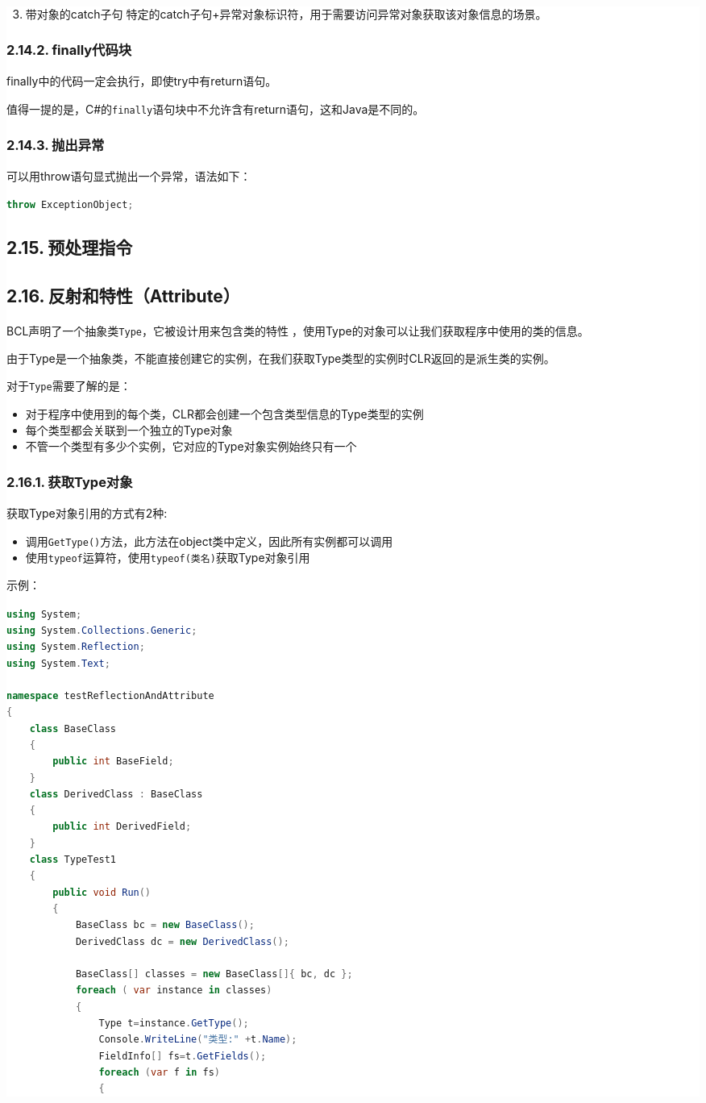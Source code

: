 3. 带对象的catch子句
   特定的catch子句+异常对象标识符，用于需要访问异常对象获取该对象信息的场景。

### 2.14.2. finally代码块
finally中的代码一定会执行，即使try中有return语句。

值得一提的是，C#的`finally`语句块中不允许含有return语句，这和Java是不同的。

### 2.14.3. 抛出异常
可以用throw语句显式抛出一个异常，语法如下：
```csharp
throw ExceptionObject;
```

## 2.15. 预处理指令

## 2.16. 反射和特性（Attribute）
BCL声明了一个抽象类`Type`，它被设计用来包含类的特性
，使用Type的对象可以让我们获取程序中使用的类的信息。

由于Type是一个抽象类，不能直接创建它的实例，在我们获取Type类型的实例时CLR返回的是派生类的实例。

对于`Type`需要了解的是：
+ 对于程序中使用到的每个类，CLR都会创建一个包含类型信息的Type类型的实例
+ 每个类型都会关联到一个独立的Type对象
+ 不管一个类型有多少个实例，它对应的Type对象实例始终只有一个

### 2.16.1. 获取Type对象
获取Type对象引用的方式有2种:
+ 调用`GetType()`方法，此方法在object类中定义，因此所有实例都可以调用
+ 使用`typeof`运算符，使用`typeof(类名)`获取Type对象引用

示例：
```csharp
using System;
using System.Collections.Generic;
using System.Reflection;
using System.Text;

namespace testReflectionAndAttribute
{
    class BaseClass
    {
        public int BaseField;
    }
    class DerivedClass : BaseClass
    {
        public int DerivedField;
    }
    class TypeTest1
    {
        public void Run()
        {
            BaseClass bc = new BaseClass();
            DerivedClass dc = new DerivedClass();

            BaseClass[] classes = new BaseClass[]{ bc, dc };
            foreach ( var instance in classes)
            {
                Type t=instance.GetType();
                Console.WriteLine("类型:" +t.Name);
                FieldInfo[] fs=t.GetFields();
                foreach (var f in fs)
                {
```